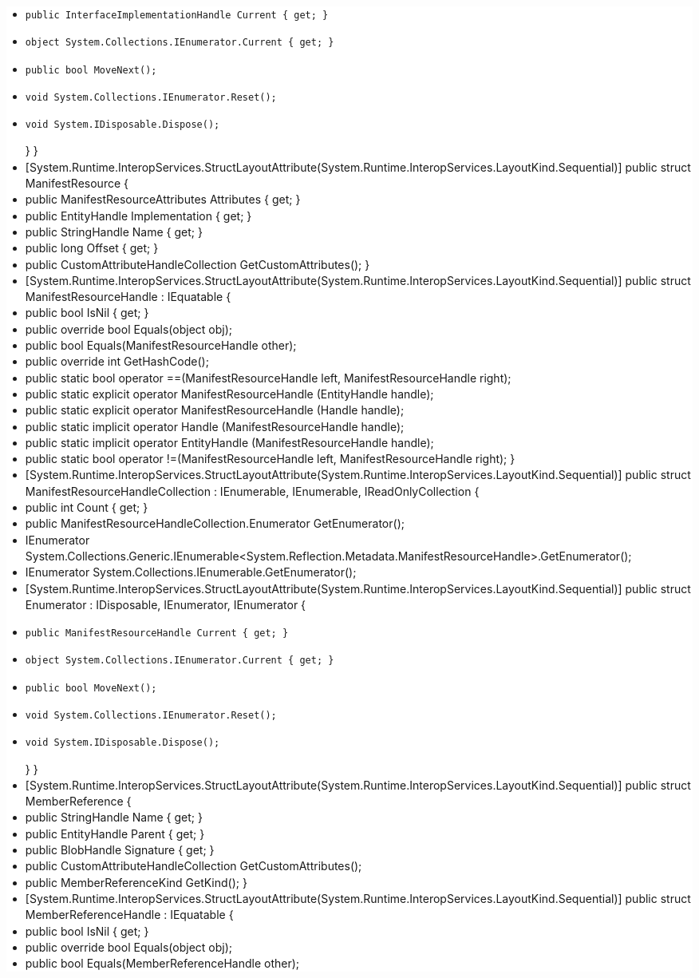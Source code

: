 +     public InterfaceImplementationHandle Current { get; }
+     object System.Collections.IEnumerator.Current { get; }
+     public bool MoveNext();
+     void System.Collections.IEnumerator.Reset();
+     void System.IDisposable.Dispose();
    }
  }
+ [System.Runtime.InteropServices.StructLayoutAttribute(System.Runtime.InteropServices.LayoutKind.Sequential)]
  public struct ManifestResource {
+   public ManifestResourceAttributes Attributes { get; }
+   public EntityHandle Implementation { get; }
+   public StringHandle Name { get; }
+   public long Offset { get; }
+   public CustomAttributeHandleCollection GetCustomAttributes();
  }
+ [System.Runtime.InteropServices.StructLayoutAttribute(System.Runtime.InteropServices.LayoutKind.Sequential)]
  public struct ManifestResourceHandle : IEquatable<ManifestResourceHandle> {
+   public bool IsNil { get; }
+   public override bool Equals(object obj);
+   public bool Equals(ManifestResourceHandle other);
+   public override int GetHashCode();
+   public static bool operator ==(ManifestResourceHandle left, ManifestResourceHandle right);
+   public static explicit operator ManifestResourceHandle (EntityHandle handle);
+   public static explicit operator ManifestResourceHandle (Handle handle);
+   public static implicit operator Handle (ManifestResourceHandle handle);
+   public static implicit operator EntityHandle (ManifestResourceHandle handle);
+   public static bool operator !=(ManifestResourceHandle left, ManifestResourceHandle right);
  }
+ [System.Runtime.InteropServices.StructLayoutAttribute(System.Runtime.InteropServices.LayoutKind.Sequential)]
  public struct ManifestResourceHandleCollection : IEnumerable, IEnumerable<ManifestResourceHandle>, IReadOnlyCollection<ManifestResourceHandle> {
+   public int Count { get; }
+   public ManifestResourceHandleCollection.Enumerator GetEnumerator();
+   IEnumerator<ManifestResourceHandle> System.Collections.Generic.IEnumerable<System.Reflection.Metadata.ManifestResourceHandle>.GetEnumerator();
+   IEnumerator System.Collections.IEnumerable.GetEnumerator();
+   [System.Runtime.InteropServices.StructLayoutAttribute(System.Runtime.InteropServices.LayoutKind.Sequential)]
    public struct Enumerator : IDisposable, IEnumerator, IEnumerator<ManifestResourceHandle> {
+     public ManifestResourceHandle Current { get; }
+     object System.Collections.IEnumerator.Current { get; }
+     public bool MoveNext();
+     void System.Collections.IEnumerator.Reset();
+     void System.IDisposable.Dispose();
    }
  }
+ [System.Runtime.InteropServices.StructLayoutAttribute(System.Runtime.InteropServices.LayoutKind.Sequential)]
  public struct MemberReference {
+   public StringHandle Name { get; }
+   public EntityHandle Parent { get; }
+   public BlobHandle Signature { get; }
+   public CustomAttributeHandleCollection GetCustomAttributes();
+   public MemberReferenceKind GetKind();
  }
+ [System.Runtime.InteropServices.StructLayoutAttribute(System.Runtime.InteropServices.LayoutKind.Sequential)]
  public struct MemberReferenceHandle : IEquatable<MemberReferenceHandle> {
+   public bool IsNil { get; }
+   public override bool Equals(object obj);
+   public bool Equals(MemberReferenceHandle other);